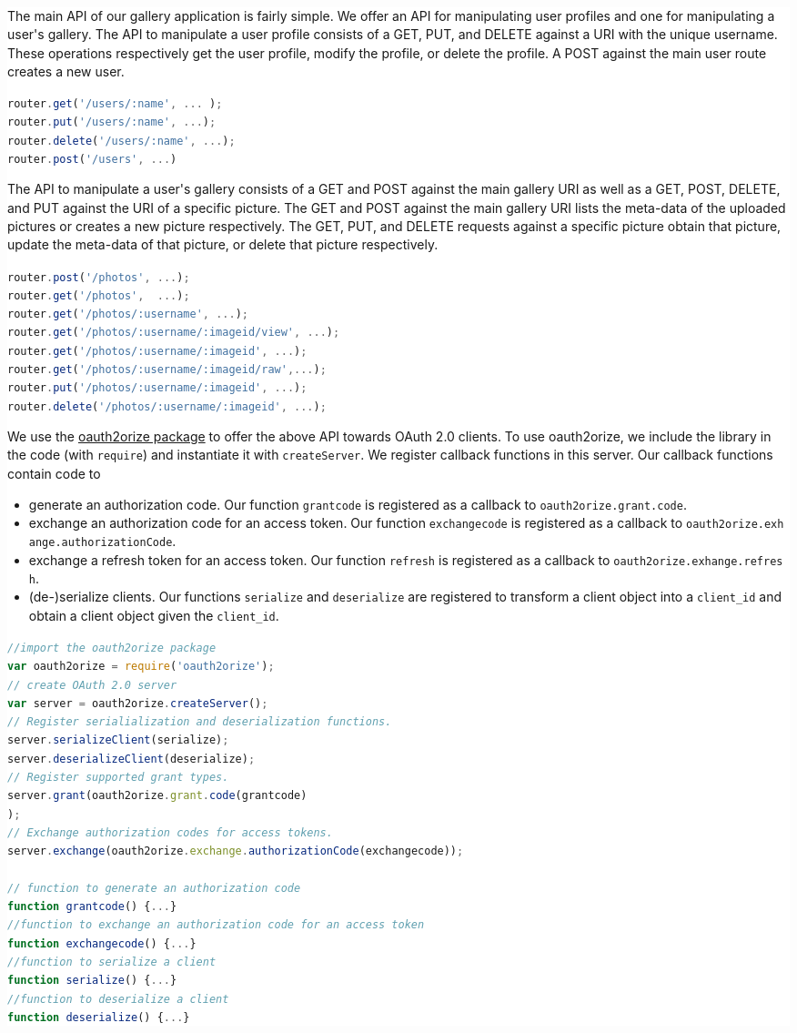 The main API of our gallery application is fairly simple. We offer an API for manipulating user profiles and one for manipulating a user's gallery. The API to manipulate a user profile consists of a GET, PUT, and DELETE against a URI with the unique username. These operations respectively get the user profile, modify the profile, or delete the profile. A POST against the main user route creates a new user.

```javascript
router.get('/users/:name', ... );
router.put('/users/:name', ...);
router.delete('/users/:name', ...);
router.post('/users', ...)
```

The API to manipulate a user's gallery consists of a GET and POST against the main gallery URI as well as a GET, POST, DELETE, and PUT against the URI of a specific picture. The GET and POST against the main gallery URI lists the meta-data of the uploaded pictures or creates a new picture respectively. The GET, PUT, and DELETE requests against a specific picture obtain that picture, update the meta-data of that picture, or delete that picture respectively.

```javascript
router.post('/photos', ...);
router.get('/photos',  ...);
router.get('/photos/:username', ...);
router.get('/photos/:username/:imageid/view', ...);
router.get('/photos/:username/:imageid', ...);
router.get('/photos/:username/:imageid/raw',...);
router.put('/photos/:username/:imageid', ...);
router.delete('/photos/:username/:imageid', ...);
```

We use the [oauth2orize package](https://github.com/jaredhanson/oauth2orize) to offer the above API towards OAuth 2.0 clients. To use oauth2orize, we include the library in the code (with `require`) and instantiate it with `createServer`. We register callback functions in this server. Our callback functions contain code to

- generate an authorization code. Our function `grantcode` is registered as a callback to `oauth2orize.grant.code`.
- exchange an authorization code for an access token. Our function `exchangecode` is registered as a callback to `oauth2orize.exhange.authorizationCode`.
- exchange a refresh token for an access token. Our function `refresh` is registered as a callback to `oauth2orize.exhange.refresh`.
- (de-)serialize clients. Our functions `serialize` and `deserialize` are registered to transform a client object into a `client_id` and obtain a client object given the `client_id`.

```javascript
//import the oauth2orize package
var oauth2orize = require('oauth2orize');
// create OAuth 2.0 server
var server = oauth2orize.createServer();
// Register serialialization and deserialization functions.
server.serializeClient(serialize);
server.deserializeClient(deserialize);
// Register supported grant types.
server.grant(oauth2orize.grant.code(grantcode)
);
// Exchange authorization codes for access tokens.
server.exchange(oauth2orize.exchange.authorizationCode(exchangecode));

// function to generate an authorization code
function grantcode() {...}
//function to exchange an authorization code for an access token
function exchangecode() {...}
//function to serialize a client
function serialize() {...}
//function to deserialize a client
function deserialize() {...}
```
